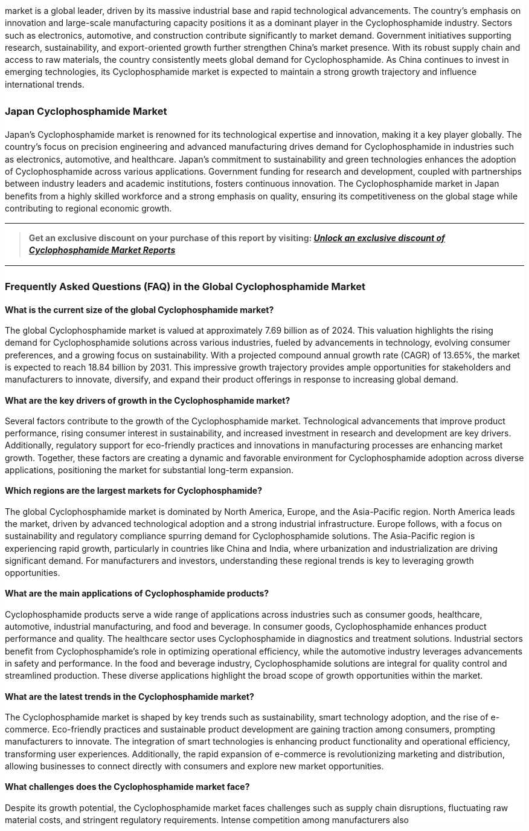 market is a global leader, driven by its massive industrial base and rapid technological advancements. The country&rsquo;s emphasis on innovation and large-scale manufacturing capacity positions it as a dominant player in the Cyclophosphamide industry. Sectors such as electronics, automotive, and construction contribute significantly to market demand. Government initiatives supporting research, sustainability, and export-oriented growth further strengthen China&rsquo;s market presence. With its robust supply chain and access to raw materials, the country consistently meets global demand for Cyclophosphamide. As China continues to invest in emerging technologies, its Cyclophosphamide market is expected to maintain a strong growth trajectory and influence international trends.</p><h3>Japan Cyclophosphamide Market</h3><p>Japan&rsquo;s Cyclophosphamide market is renowned for its technological expertise and innovation, making it a key player globally. The country&rsquo;s focus on precision engineering and advanced manufacturing drives demand for Cyclophosphamide in industries such as electronics, automotive, and healthcare. Japan&rsquo;s commitment to sustainability and green technologies enhances the adoption of Cyclophosphamide across various applications. Government funding for research and development, coupled with partnerships between industry leaders and academic institutions, fosters continuous innovation. The Cyclophosphamide market in Japan benefits from a highly skilled workforce and a strong emphasis on quality, ensuring its competitiveness on the global stage while contributing to regional economic growth.</p><hr /><blockquote><p><strong>Get an exclusive discount on your purchase of this report by visiting: <em><a href="://marketresearchpulse.com/ask-for-discount/4407?utm_source=Github&amp;utm_medium=0110">Unlock an exclusive discount of Cyclophosphamide Market Reports</a></em>&nbsp;</strong></p></blockquote><hr /><h3>Frequently Asked Questions (FAQ) in the Global Cyclophosphamide Market</h3><p><strong>What is the current size of the global Cyclophosphamide market?</strong></p><p>The global Cyclophosphamide market is valued at approximately 7.69 billion as of 2024. This valuation highlights the rising demand for Cyclophosphamide solutions across various industries, fueled by advancements in technology, evolving consumer preferences, and a growing focus on sustainability. With a projected compound annual growth rate (CAGR) of 13.65%, the market is expected to reach 18.84 billion by 2031. This impressive growth trajectory provides ample opportunities for stakeholders and manufacturers to innovate, diversify, and expand their product offerings in response to increasing global demand.</p><p><strong>What are the key drivers of growth in the Cyclophosphamide market?</strong></p><p>Several factors contribute to the growth of the Cyclophosphamide market. Technological advancements that improve product performance, rising consumer interest in sustainability, and increased investment in research and development are key drivers. Additionally, regulatory support for eco-friendly practices and innovations in manufacturing processes are enhancing market growth. Together, these factors are creating a dynamic and favorable environment for Cyclophosphamide adoption across diverse applications, positioning the market for substantial long-term expansion.</p><p><strong>Which regions are the largest markets for Cyclophosphamide?</strong></p><p>The global Cyclophosphamide market is dominated by North America, Europe, and the Asia-Pacific region. North America leads the market, driven by advanced technological adoption and a strong industrial infrastructure. Europe follows, with a focus on sustainability and regulatory compliance spurring demand for Cyclophosphamide solutions. The Asia-Pacific region is experiencing rapid growth, particularly in countries like China and India, where urbanization and industrialization are driving significant demand. For manufacturers and investors, understanding these regional trends is key to leveraging growth opportunities.</p><p><strong>What are the main applications of Cyclophosphamide products?</strong></p><p>Cyclophosphamide products serve a wide range of applications across industries such as consumer goods, healthcare, automotive, industrial manufacturing, and food and beverage. In consumer goods, Cyclophosphamide enhances product performance and quality. The healthcare sector uses Cyclophosphamide in diagnostics and treatment solutions. Industrial sectors benefit from Cyclophosphamide&rsquo;s role in optimizing operational efficiency, while the automotive industry leverages advancements in safety and performance. In the food and beverage industry, Cyclophosphamide solutions are integral for quality control and streamlined production. These diverse applications highlight the broad scope of growth opportunities within the market.</p><p><strong>What are the latest trends in the Cyclophosphamide market?</strong></p><p>The Cyclophosphamide market is shaped by key trends such as sustainability, smart technology adoption, and the rise of e-commerce. Eco-friendly practices and sustainable product development are gaining traction among consumers, prompting manufacturers to innovate. The integration of smart technologies is enhancing product functionality and operational efficiency, transforming user experiences. Additionally, the rapid expansion of e-commerce is revolutionizing marketing and distribution, allowing businesses to connect directly with consumers and explore new market opportunities.</p><p><strong>What challenges does the Cyclophosphamide market face?</strong></p><p>Despite its growth potential, the Cyclophosphamide market faces challenges such as supply chain disruptions, fluctuating raw material costs, and stringent regulatory requirements. Intense competition among manufacturers also